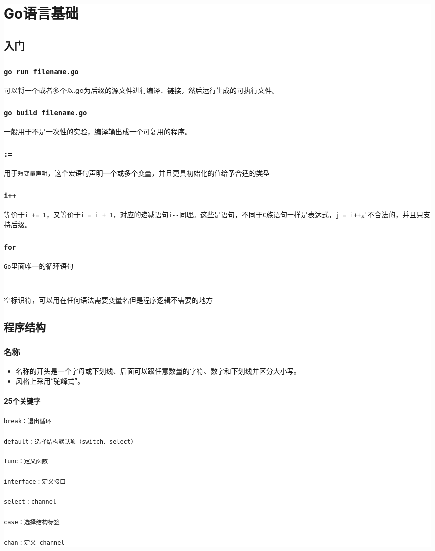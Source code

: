 # Go语言基础







## 入门



### `go run filename.go`

可以将一个或者多个以.go为后缀的源文件进行编译、链接，然后运行生成的可执行文件。



### `go build filename.go`

一般用于不是一次性的实验，编译输出成一个可复用的程序。



### `:=`

用于```短变量声明```，这个宏语句声明一个或多个变量，并且更具初始化的值给予合适的类型



### `i++`

等价于`i += 1`，又等价于`i = i + 1`，对应的递减语句`i--`同理。这些是语句，不同于`C`族语句一样是表达式，`j = i++`是不合法的，并且只支持后缀。



### `for`

`Go`里面唯一的循环语句



`_`

空标识符，可以用在任何语法需要变量名但是程序逻辑不需要的地方



## 程序结构

### 名称

* 名称的开头是一个字母或下划线、后面可以跟任意数量的字符、数字和下划线并区分大小写。
* 风格上采用“驼峰式”。

#### 25个关键字

```go
break：退出循环

default：选择结构默认项（switch、select）

func：定义函数

interface：定义接口

select：channel

case：选择结构标签

chan：定义 channel

```